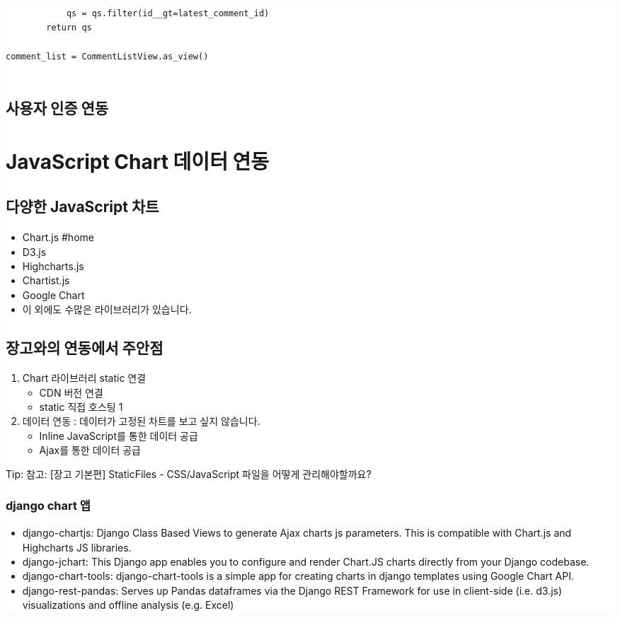 ```
            qs = qs.filter(id__gt=latest_comment_id)
        return qs

comment_list = CommentListView.as_view()


```



## 사용자 인증 연동









# JavaScript Chart 데이터 연동

## 다양한 JavaScript 차트

- Chart.js #home
- D3.js
- Highcharts.js
- Chartist.js 
- Google Chart
- 이 외에도 수많은 라이브러리가 있습니다.

## 장고와의 연동에서 주안점

1. Chart 라이브러리 static 연결 
   - CDN 버전 연결 
   - static 직접 호스팅 1
2. 데이터 연동 : 데이터가 고정된 차트를 보고 싶지 않습니다.
   - Inline JavaScript를 통한 데이터 공급
   - Ajax를 통한 데이터 공급



Tip: 참고: [장고 기본편] StaticFiles - CSS/JavaScript 파일을 어떻게 관리해야할까요?

### django chart 앱

- django-chartjs: Django Class Based Views to generate Ajax charts js parameters. This is compatible with Chart.js and Highcharts JS libraries.
- django-jchart: This Django app enables you to configure and render Chart.JS charts directly from your Django codebase.
- django-chart-tools: django-chart-tools is a simple app for creating charts in django templates using Google Chart API.
- django-rest-pandas: Serves up Pandas dataframes via the Django REST Framework for use in client-side (i.e. d3.js) visualizations and offline analysis (e.g. Excel)
